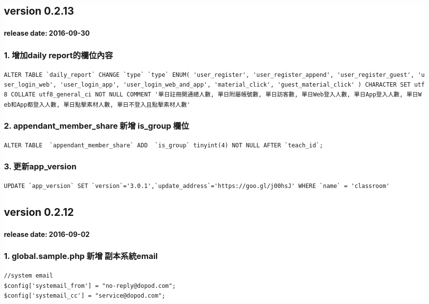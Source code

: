 

<h2 id="version-0213">version 0.2.13</h2>



<h4 id="release-date-2016-09-30">release date: 2016-09-30</h4>



<h3 id="1-增加daily-report的欄位內容">1. 增加daily report的欄位內容</h3>



<pre class="prettyprint"><code class="language-mysql hljs sql"><span class="hljs-operator"><span class="hljs-keyword">ALTER</span> <span class="hljs-keyword">TABLE</span> <span class="hljs-string">`daily_report`</span> CHANGE <span class="hljs-string">`type`</span> <span class="hljs-string">`type`</span> ENUM( <span class="hljs-string">'user_register'</span>, <span class="hljs-string">'user_register_append'</span>, <span class="hljs-string">'user_register_guest'</span>, <span class="hljs-string">'user_login_web'</span>, <span class="hljs-string">'user_login_app'</span>, <span class="hljs-string">'user_login_web_and_app'</span>, <span class="hljs-string">'material_click'</span>, <span class="hljs-string">'guest_material_click'</span> ) <span class="hljs-keyword">CHARACTER</span> <span class="hljs-keyword">SET</span> utf8 <span class="hljs-keyword">COLLATE</span> utf8_general_ci <span class="hljs-keyword">NOT</span> <span class="hljs-keyword">NULL</span> COMMENT <span class="hljs-string">'單日註冊開通總人數, 單日附屬帳號數, 單日訪客數, 單日Web登入人數, 單日App登入人數, 單日Web和App都登入人數, 單日點擊素材人數, 單日不登入且點擊素材人數'</span></span></code></pre>



<h3 id="2-appendantmembershare-新增-isgroup-欄位">2. appendant_member_share 新增 is_group 欄位</h3>



<pre class="prettyprint"><code class="language-mysql hljs sql"><span class="hljs-operator"><span class="hljs-keyword">ALTER</span> <span class="hljs-keyword">TABLE</span>  <span class="hljs-string">`appendant_member_share`</span> <span class="hljs-keyword">ADD</span>  <span class="hljs-string">`is_group`</span> tinyint(<span class="hljs-number">4</span>) <span class="hljs-keyword">NOT</span> <span class="hljs-keyword">NULL</span> <span class="hljs-keyword">AFTER</span> <span class="hljs-string">`teach_id`</span>;</span></code></pre>



<h3 id="3-更新appversion">3. 更新app_version</h3>



<pre class="prettyprint"><code class="language-mysql hljs asciidoc">UPDATE <span class="hljs-smartquote">`app_version` SET `version`='</span>3.0.1',<span class="hljs-smartquote">`update_address`='</span>https://goo.gl/j00hsJ' WHERE <span class="hljs-smartquote">`name` = '</span>classroom'</code></pre>



<h2 id="version-0212">version 0.2.12</h2>



<h4 id="release-date-2016-09-02">release date: 2016-09-02</h4>



<h3 id="1-globalsamplephp-新增-副本系統email">1. global.sample.php 新增 副本系統email</h3>



<pre class="prettyprint"><code class=" hljs perl">//<span class="hljs-keyword">system</span> email
<span class="hljs-variable">$config</span>[<span class="hljs-string">'systemail_from'</span>] = <span class="hljs-string">"no-reply<span class="hljs-variable">@dopod</span>.com"</span>;
<span class="hljs-variable">$config</span>[<span class="hljs-string">'systemail_cc'</span>] = <span class="hljs-string">"service<span class="hljs-variable">@dopod</span>.com"</span>;</code></pre>
